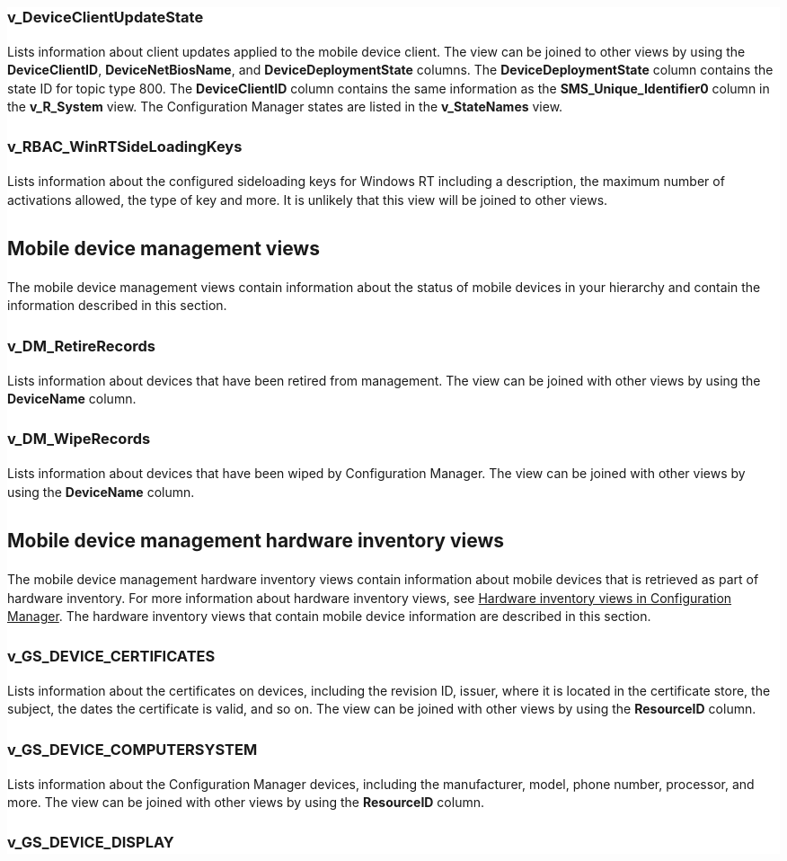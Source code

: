 ### v_DeviceClientUpdateState

Lists information about client updates applied to the mobile device client.
The view can be joined to other views by using the **DeviceClientID**, **DeviceNetBiosName**, and **DeviceDeploymentState** columns. The **DeviceDeploymentState** column contains the state ID for topic type 800. The **DeviceClientID** column contains the same information as the **SMS_Unique_Identifier0** column in the **v_R_System** view. The Configuration Manager states are listed in the **v_StateNames** view.

### v_RBAC_WinRTSideLoadingKeys

Lists information about the configured sideloading keys for Windows RT including a description, the maximum number of activations allowed, the type of key and more.
It is unlikely that this view will be joined to other views.

## Mobile device management views

The mobile device management views contain information about the status of mobile devices in your hierarchy and contain the information described in this section.

### v_DM_RetireRecords

Lists information about devices that have been retired from management.
The view can be joined with other views by using the **DeviceName** column.

### v_DM_WipeRecords

Lists information about devices that have been wiped by Configuration Manager.
The view can be joined with other views by using the **DeviceName** column.

## Mobile device management hardware inventory views

The mobile device management hardware inventory views contain information about mobile devices that is retrieved as part of hardware inventory. For more information about hardware inventory views, see [Hardware inventory views in Configuration Manager](hardware-inventory-views-configuration-manager.md). The hardware inventory views that contain mobile device information are described in this section.

### v_GS_DEVICE_CERTIFICATES

Lists information about the certificates on devices, including the revision ID, issuer, where it is located in the certificate store, the subject, the dates the certificate is valid, and so on.
The view can be joined with other views by using the **ResourceID** column.

### v_GS_DEVICE_COMPUTERSYSTEM

Lists information about the Configuration Manager devices, including the manufacturer, model, phone number, processor, and more.
The view can be joined with other views by using the **ResourceID** column.

### v_GS_DEVICE_DISPLAY
